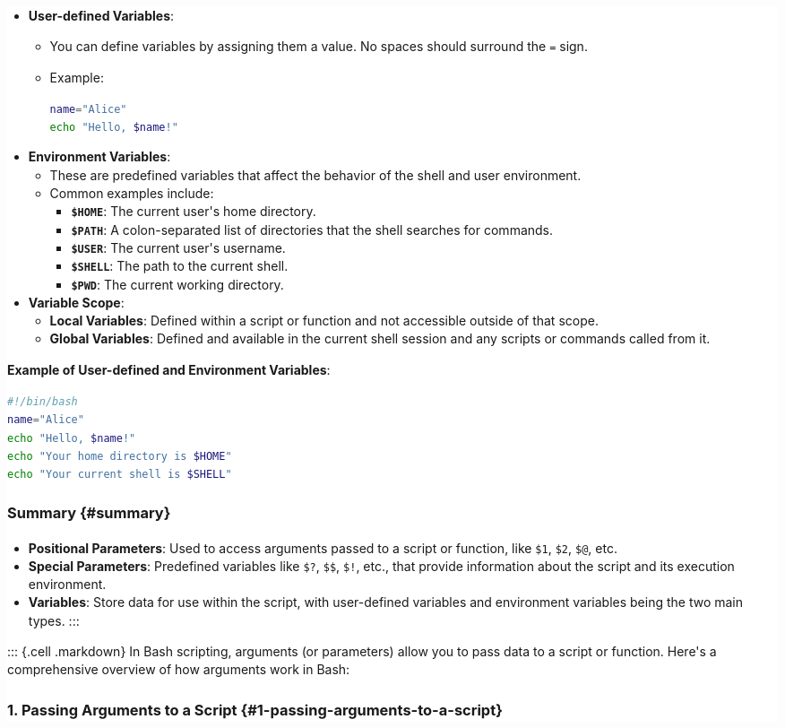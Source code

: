 -   **User-defined Variables**:
    -   You can define variables by assigning them a value. No spaces
        should surround the `=` sign.

    -   Example:

        ``` bash
        name="Alice"
        echo "Hello, $name!"
        ```
-   **Environment Variables**:
    -   These are predefined variables that affect the behavior of the
        shell and user environment.
    -   Common examples include:
        -   **`$HOME`**: The current user's home directory.
        -   **`$PATH`**: A colon-separated list of directories that the
            shell searches for commands.
        -   **`$USER`**: The current user's username.
        -   **`$SHELL`**: The path to the current shell.
        -   **`$PWD`**: The current working directory.
-   **Variable Scope**:
    -   **Local Variables**: Defined within a script or function and not
        accessible outside of that scope.
    -   **Global Variables**: Defined and available in the current shell
        session and any scripts or commands called from it.

**Example of User-defined and Environment Variables**:

``` bash
#!/bin/bash
name="Alice"
echo "Hello, $name!"
echo "Your home directory is $HOME"
echo "Your current shell is $SHELL"
```

### Summary {#summary}

-   **Positional Parameters**: Used to access arguments passed to a
    script or function, like `$1`, `$2`, `$@`, etc.
-   **Special Parameters**: Predefined variables like `$?`, `$$`, `$!`,
    etc., that provide information about the script and its execution
    environment.
-   **Variables**: Store data for use within the script, with
    user-defined variables and environment variables being the two main
    types.
:::

::: {.cell .markdown}
In Bash scripting, arguments (or parameters) allow you to pass data to a
script or function. Here\'s a comprehensive overview of how arguments
work in Bash:

### 1. **Passing Arguments to a Script** {#1-passing-arguments-to-a-script}
